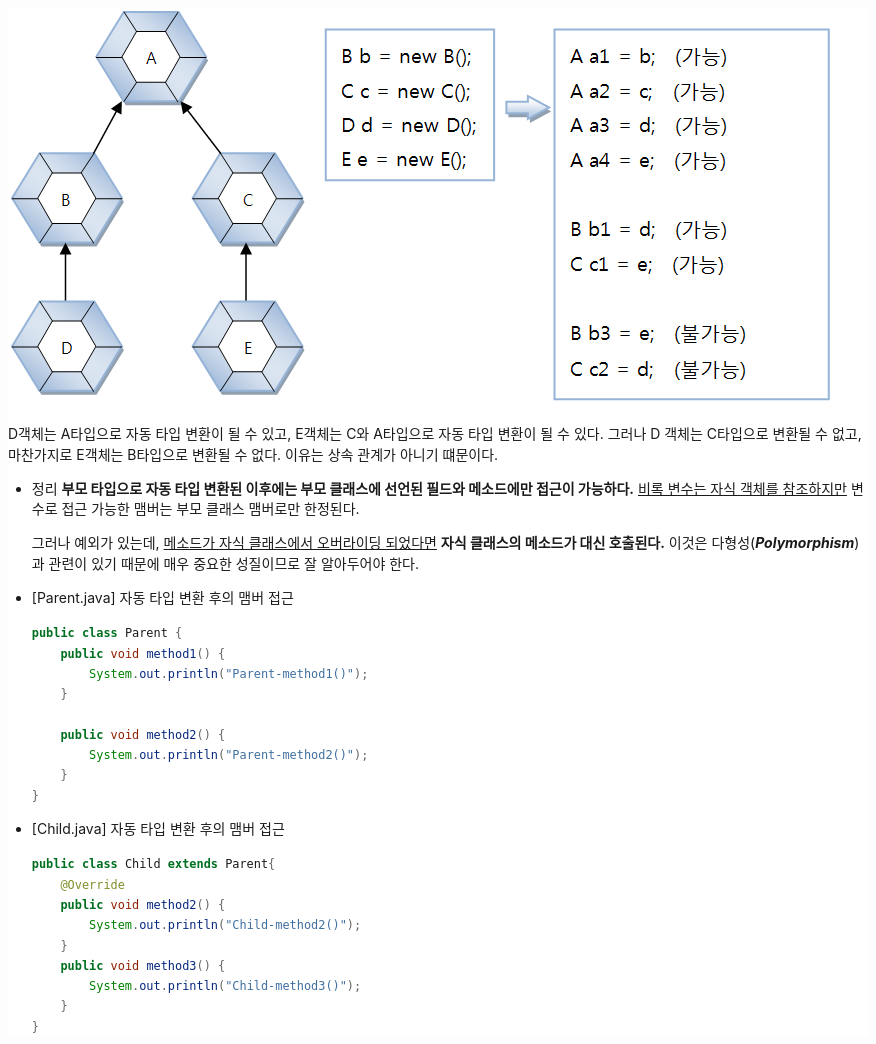 <img src="./picture/ch7_14.png">

  D객체는 A타입으로 자동 타입 변환이 될 수 있고, E객체는 C와 A타입으로 자동 타입 변환이 될 수 있다. 그러나 D 객체는 C타입으로 변환될 수 없고, 마찬가지로 E객체는 B타입으로 변환될 수 없다. 이유는 상속 관계가 아니기 떄문이다.



- 정리 
    <b>부모 타입으로 자동 타입 변환된 이후에는 부모 클래스에 선언된 필드와 메소드에만 접근이 가능하다.</b>
  <u>비록 변수는 자식 객체를 참조하지만</u> 변수로 접근 가능한 맴버는 부모 클래스 맴버로만 한정된다.

    그러나 예외가 있는데, <u>메소드가 자식 클래스에서 오버라이딩 되었다면</u> <b>자식 클래스의 메소드가 대신 호출된다.</b> 이것은 다형성(<em><b>Polymorphism</b></em>)과 관련이 있기 때문에 매우 중요한 성질이므로 잘 알아두어야 한다.



- [Parent.java] 자동 타입 변환 후의 맴버 접근

  ```java
  public class Parent {
      public void method1() {
          System.out.println("Parent-method1()");
      }
  
      public void method2() {
          System.out.println("Parent-method2()");
      }
  }
  
  ```

- [Child.java] 자동 타입 변환 후의 맴버 접근

  ```java
  public class Child extends Parent{
      @Override
      public void method2() {
          System.out.println("Child-method2()");
      }
      public void method3() {
          System.out.println("Child-method3()");
      }
  }
  ```
